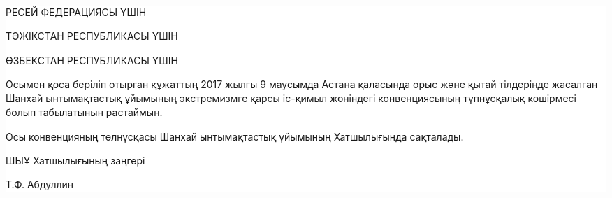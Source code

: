 РЕСЕЙ ФЕДЕРАЦИЯСЫ ҮШІН

ТӘЖІКСТАН РЕСПУБЛИКАСЫ ҮШІН

ӨЗБЕКСТАН РЕСПУБЛИКАСЫ ҮШІН

Осымен қоса беріліп отырған құжаттың 2017 жылғы 9 маусымда Астана қаласында орыс және қытай тілдерінде жасалған Шанхай ынтымақтастық ұйымының экстремизмге қарсы іс-қимыл жөніндегі конвенциясының түпнұсқалық көшірмесі болып табылатынын растаймын.

Осы конвенцияның төлнұсқасы Шанхай ынтымақтастық ұйымының Хатшылығында сақталады.

ШЫҰ Хатшылығының заңгері

Т.Ф. Абдуллин

